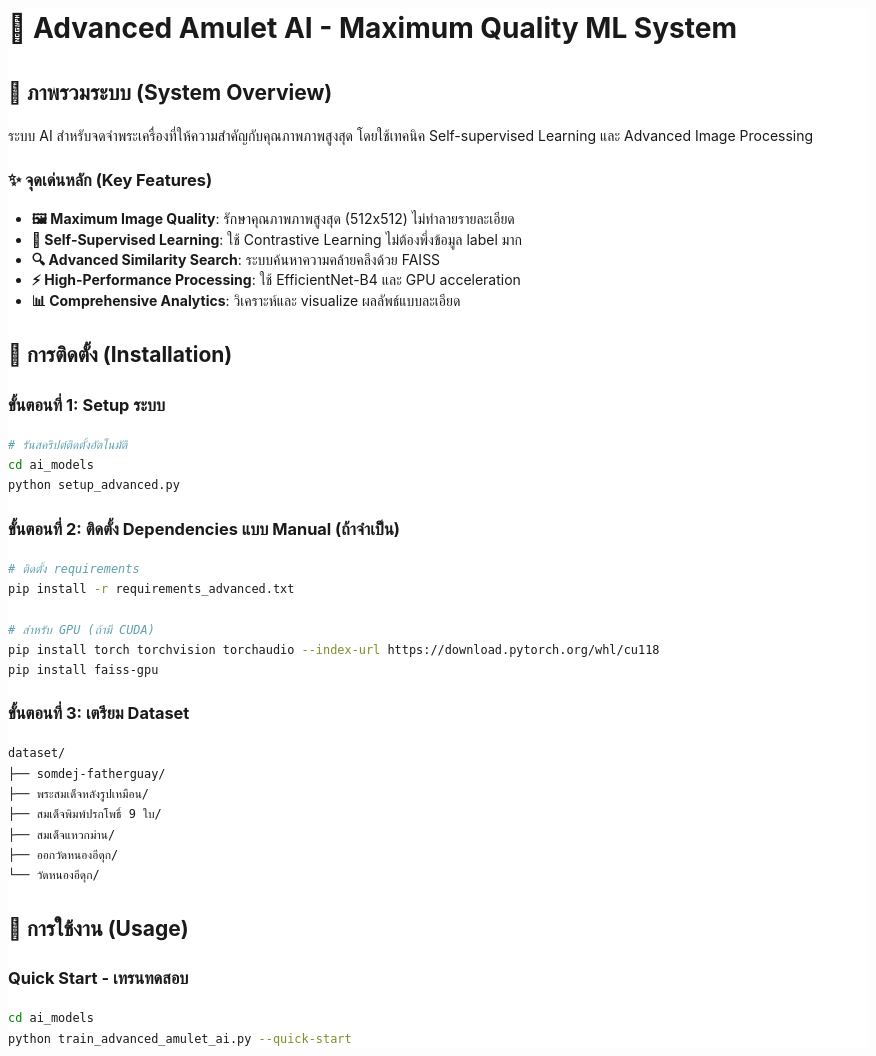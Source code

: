 # 🎯 Advanced Amulet AI - Maximum Quality ML System

## 🌟 ภาพรวมระบบ (System Overview)

ระบบ AI สำหรับจดจำพระเครื่องที่ให้ความสำคัญกับคุณภาพภาพสูงสุด โดยใช้เทคนิค Self-supervised Learning และ Advanced Image Processing

### ✨ จุดเด่นหลัก (Key Features)
- **🖼️ Maximum Image Quality**: รักษาคุณภาพภาพสูงสุด (512x512) ไม่ทำลายรายละเอียด
- **🧠 Self-Supervised Learning**: ใช้ Contrastive Learning ไม่ต้องพึ่งข้อมูล label มาก
- **🔍 Advanced Similarity Search**: ระบบค้นหาความคล้ายคลึงด้วย FAISS
- **⚡ High-Performance Processing**: ใช้ EfficientNet-B4 และ GPU acceleration
- **📊 Comprehensive Analytics**: วิเคราะห์และ visualize ผลลัพธ์แบบละเอียด

## 🚀 การติดตั้ง (Installation)

### ขั้นตอนที่ 1: Setup ระบบ
```bash
# รันสคริปต์ติดตั้งอัตโนมัติ
cd ai_models
python setup_advanced.py
```

### ขั้นตอนที่ 2: ติดตั้ง Dependencies แบบ Manual (ถ้าจำเป็น)
```bash
# ติดตั้ง requirements
pip install -r requirements_advanced.txt

# สำหรับ GPU (ถ้ามี CUDA)
pip install torch torchvision torchaudio --index-url https://download.pytorch.org/whl/cu118
pip install faiss-gpu
```

### ขั้นตอนที่ 3: เตรียม Dataset
```
dataset/
├── somdej-fatherguay/
├── พระสมเด็จหลังรูปเหมือน/
├── สมเด็จพิมพ์ปรกโพธิ์ 9 ใบ/
├── สมเด็จแหวกม่าน/
├── ออกวัดหนองอีดุก/
└── วัดหนองอีดุก/
```

## 🎯 การใช้งาน (Usage)

### Quick Start - เทรนทดสอบ
```bash
cd ai_models
python train_advanced_amulet_ai.py --quick-start
```
